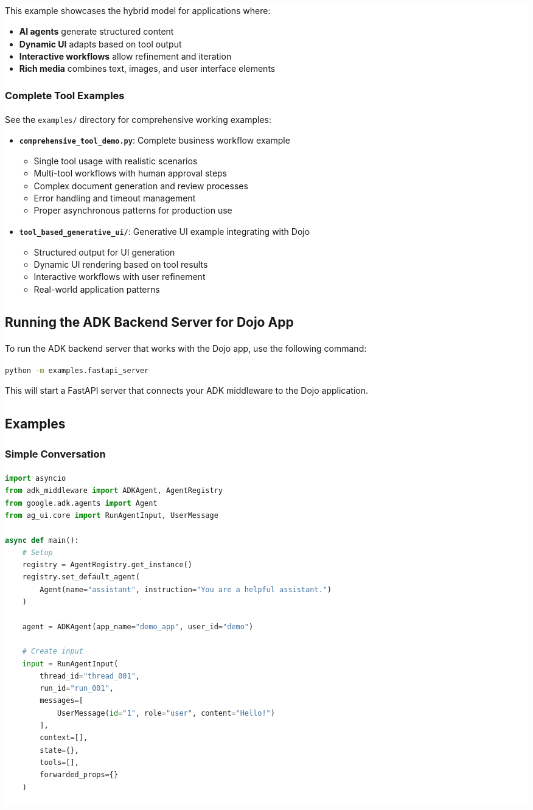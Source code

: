 This example showcases the hybrid model for applications where:
- **AI agents** generate structured content
- **Dynamic UI** adapts based on tool output
- **Interactive workflows** allow refinement and iteration
- **Rich media** combines text, images, and user interface elements

### Complete Tool Examples

See the `examples/` directory for comprehensive working examples:

- **`comprehensive_tool_demo.py`**: Complete business workflow example
  - Single tool usage with realistic scenarios
  - Multi-tool workflows with human approval steps  
  - Complex document generation and review processes
  - Error handling and timeout management
  - Proper asynchronous patterns for production use

- **`tool_based_generative_ui/`**: Generative UI example integrating with Dojo
  - Structured output for UI generation
  - Dynamic UI rendering based on tool results
  - Interactive workflows with user refinement
  - Real-world application patterns

## Running the ADK Backend Server for Dojo App

To run the ADK backend server that works with the Dojo app, use the following command:

```bash
python -m examples.fastapi_server
```

This will start a FastAPI server that connects your ADK middleware to the Dojo application.

## Examples

### Simple Conversation

```python
import asyncio
from adk_middleware import ADKAgent, AgentRegistry
from google.adk.agents import Agent
from ag_ui.core import RunAgentInput, UserMessage

async def main():
    # Setup
    registry = AgentRegistry.get_instance()
    registry.set_default_agent(
        Agent(name="assistant", instruction="You are a helpful assistant.")
    )
    
    agent = ADKAgent(app_name="demo_app", user_id="demo")
    
    # Create input
    input = RunAgentInput(
        thread_id="thread_001",
        run_id="run_001",
        messages=[
            UserMessage(id="1", role="user", content="Hello!")
        ],
        context=[],
        state={},
        tools=[],
        forwarded_props={}
    )
    
```